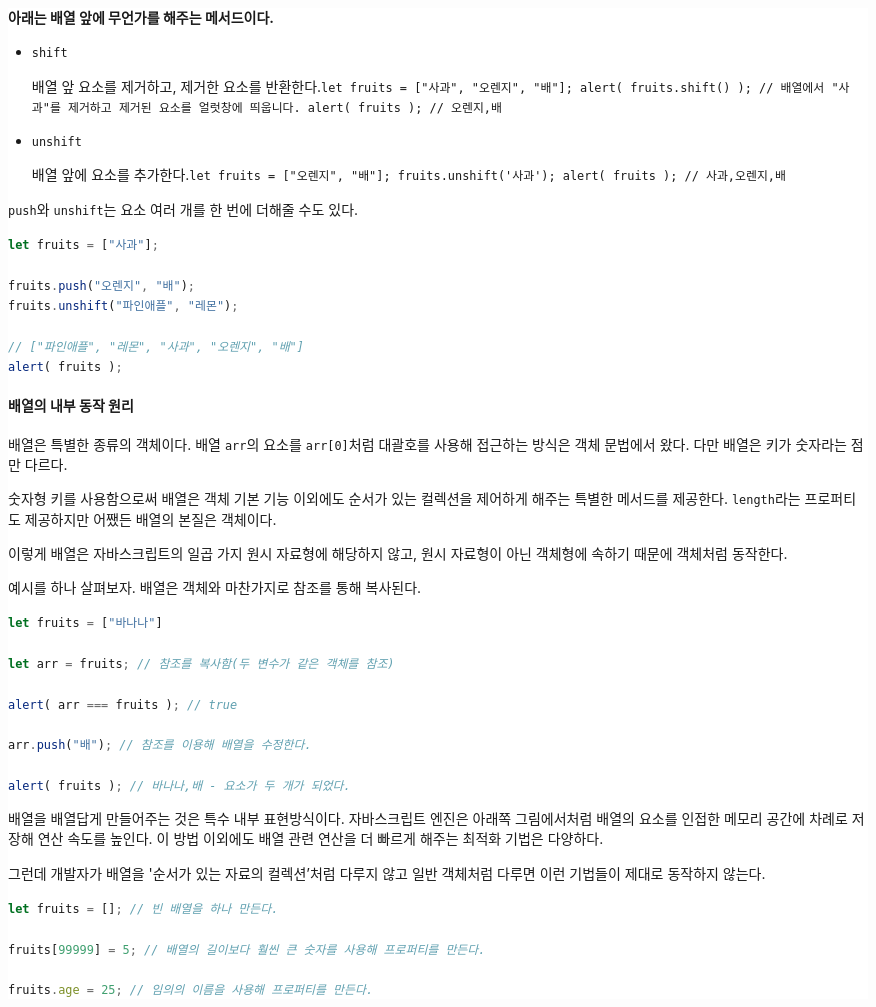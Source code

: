 **아래는 배열 앞에 무언가를 해주는 메서드이다.**

- `shift`

  배열 앞 요소를 제거하고, 제거한 요소를 반환한다.`let fruits = ["사과", "오렌지", "배"]; alert( fruits.shift() ); // 배열에서 "사과"를 제거하고 제거된 요소를 얼럿창에 띄웁니다. alert( fruits ); // 오렌지,배`

- `unshift`

  배열 앞에 요소를 추가한다.`let fruits = ["오렌지", "배"]; fruits.unshift('사과'); alert( fruits ); // 사과,오렌지,배`

`push`와 `unshift`는 요소 여러 개를 한 번에 더해줄 수도 있다.

```javascript
let fruits = ["사과"];

fruits.push("오렌지", "배");
fruits.unshift("파인애플", "레몬");

// ["파인애플", "레몬", "사과", "오렌지", "배"]
alert( fruits );
```



#### 배열의 내부 동작 원리

배열은 특별한 종류의 객체이다. 배열 `arr`의 요소를 `arr[0]`처럼 대괄호를 사용해 접근하는 방식은 객체 문법에서 왔다. 다만 배열은 키가 숫자라는 점만 다르다.

숫자형 키를 사용함으로써 배열은 객체 기본 기능 이외에도 순서가 있는 컬렉션을 제어하게 해주는 특별한 메서드를 제공한다. `length`라는 프로퍼티도 제공하지만 어쨌든 배열의 본질은 객체이다.

이렇게 배열은 자바스크립트의 일곱 가지 원시 자료형에 해당하지 않고, 원시 자료형이 아닌 객체형에 속하기 때문에 객체처럼 동작한다.

예시를 하나 살펴보자. 배열은 객체와 마찬가지로 참조를 통해 복사된다.

```javascript
let fruits = ["바나나"]

let arr = fruits; // 참조를 복사함(두 변수가 같은 객체를 참조)

alert( arr === fruits ); // true

arr.push("배"); // 참조를 이용해 배열을 수정한다.

alert( fruits ); // 바나나,배 - 요소가 두 개가 되었다.
```



배열을 배열답게 만들어주는 것은 특수 내부 표현방식이다. 자바스크립트 엔진은 아래쪽 그림에서처럼 배열의 요소를 인접한 메모리 공간에 차례로 저장해 연산 속도를 높인다. 이 방법 이외에도 배열 관련 연산을 더 빠르게 해주는 최적화 기법은 다양하다.

그런데 개발자가 배열을 '순서가 있는 자료의 컬렉션’처럼 다루지 않고 일반 객체처럼 다루면 이런 기법들이 제대로 동작하지 않는다.

```javascript
let fruits = []; // 빈 배열을 하나 만든다.

fruits[99999] = 5; // 배열의 길이보다 훨씬 큰 숫자를 사용해 프로퍼티를 만든다.

fruits.age = 25; // 임의의 이름을 사용해 프로퍼티를 만든다.
```

